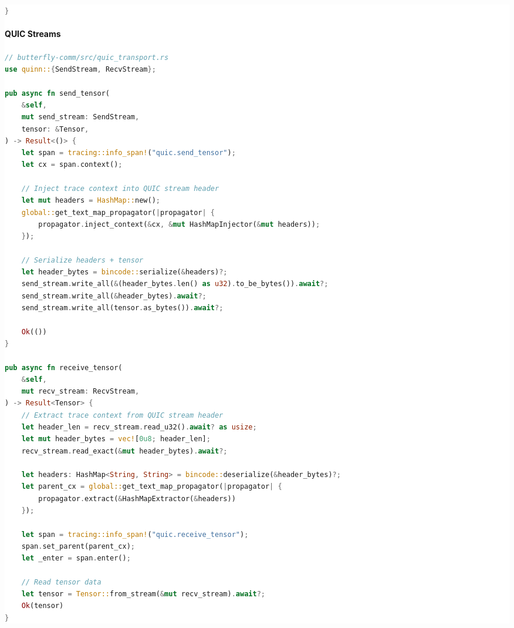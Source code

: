 ```rust
}
```

#### QUIC Streams

```rust
// butterfly-comm/src/quic_transport.rs
use quinn::{SendStream, RecvStream};

pub async fn send_tensor(
    &self,
    mut send_stream: SendStream,
    tensor: &Tensor,
) -> Result<()> {
    let span = tracing::info_span!("quic.send_tensor");
    let cx = span.context();

    // Inject trace context into QUIC stream header
    let mut headers = HashMap::new();
    global::get_text_map_propagator(|propagator| {
        propagator.inject_context(&cx, &mut HashMapInjector(&mut headers));
    });

    // Serialize headers + tensor
    let header_bytes = bincode::serialize(&headers)?;
    send_stream.write_all(&(header_bytes.len() as u32).to_be_bytes()).await?;
    send_stream.write_all(&header_bytes).await?;
    send_stream.write_all(tensor.as_bytes()).await?;

    Ok(())
}

pub async fn receive_tensor(
    &self,
    mut recv_stream: RecvStream,
) -> Result<Tensor> {
    // Extract trace context from QUIC stream header
    let header_len = recv_stream.read_u32().await? as usize;
    let mut header_bytes = vec![0u8; header_len];
    recv_stream.read_exact(&mut header_bytes).await?;

    let headers: HashMap<String, String> = bincode::deserialize(&header_bytes)?;
    let parent_cx = global::get_text_map_propagator(|propagator| {
        propagator.extract(&HashMapExtractor(&headers))
    });

    let span = tracing::info_span!("quic.receive_tensor");
    span.set_parent(parent_cx);
    let _enter = span.enter();

    // Read tensor data
    let tensor = Tensor::from_stream(&mut recv_stream).await?;
    Ok(tensor)
}
```
